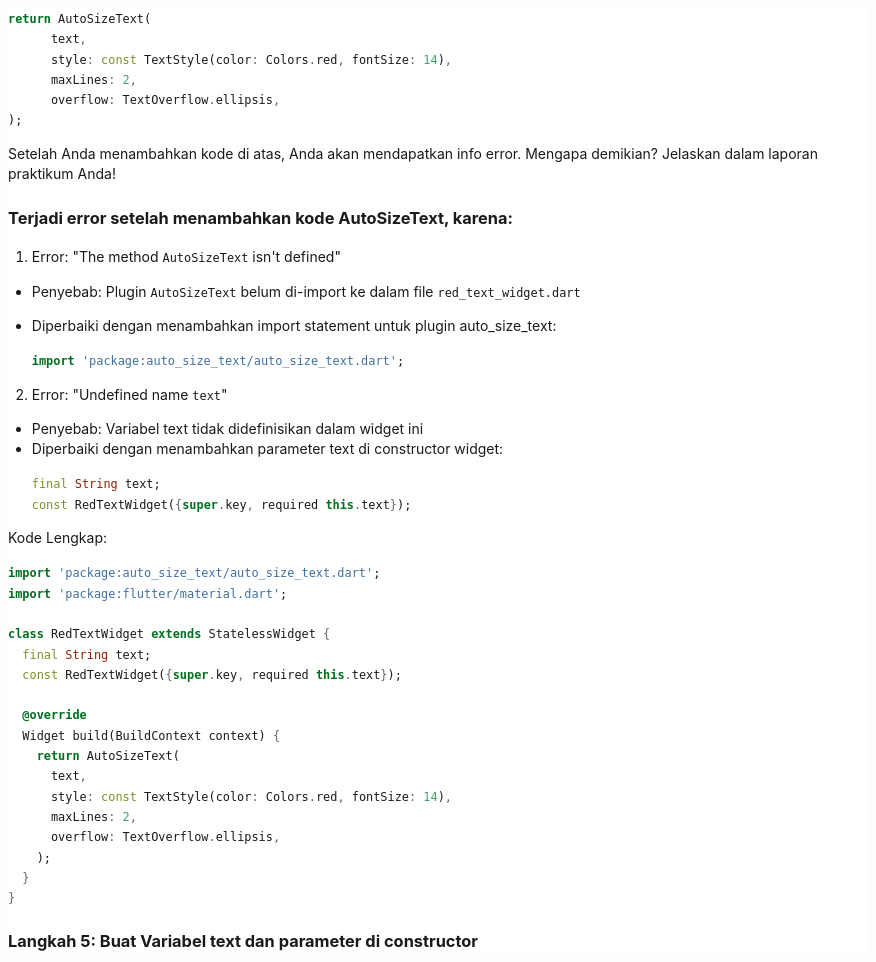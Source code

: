 ```dart
return AutoSizeText(
      text,
      style: const TextStyle(color: Colors.red, fontSize: 14),
      maxLines: 2,
      overflow: TextOverflow.ellipsis,
);
```

Setelah Anda menambahkan kode di atas, Anda akan mendapatkan info error. Mengapa demikian? Jelaskan dalam laporan praktikum Anda!

### Terjadi error setelah menambahkan kode AutoSizeText, karena:

1. Error: "The method `AutoSizeText` isn't defined"

- Penyebab: Plugin `AutoSizeText` belum di-import ke dalam file `red_text_widget.dart`
- Diperbaiki dengan menambahkan import statement untuk plugin auto_size_text:

  ```dart
  import 'package:auto_size_text/auto_size_text.dart';
  ```

2. Error: "Undefined name `text`"

- Penyebab: Variabel text tidak didefinisikan dalam widget ini
- Diperbaiki dengan menambahkan parameter text di constructor widget:
  ```dart
  final String text;
  const RedTextWidget({super.key, required this.text});
  ```

Kode Lengkap:

```dart
import 'package:auto_size_text/auto_size_text.dart';
import 'package:flutter/material.dart';

class RedTextWidget extends StatelessWidget {
  final String text;
  const RedTextWidget({super.key, required this.text});

  @override
  Widget build(BuildContext context) {
    return AutoSizeText(
      text,
      style: const TextStyle(color: Colors.red, fontSize: 14),
      maxLines: 2,
      overflow: TextOverflow.ellipsis,
    );
  }
}
```

### Langkah 5: Buat Variabel text dan parameter di constructor
